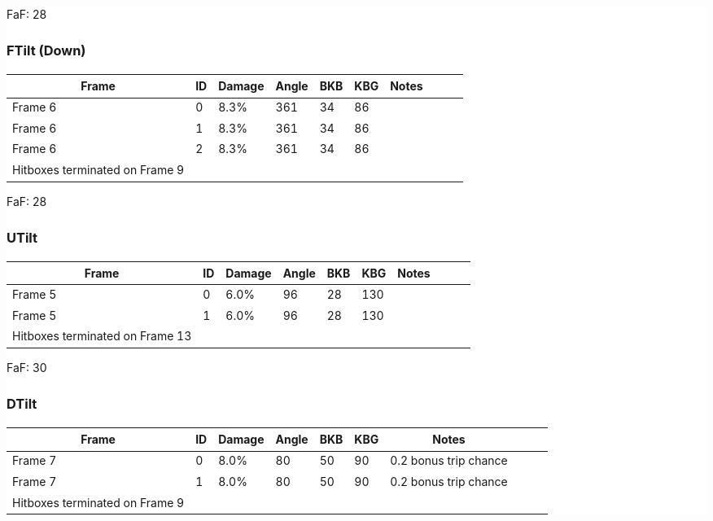 
FaF: 28







### FTilt (Down)
|Frame|ID|Damage|Angle|BKB|KBG|Notes| | | |
|-|-|-|-|-|-|-|-|-|-|
|Frame 6| 0| 8.3%| 361| 34| 86|
|Frame 6| 1| 8.3%| 361| 34| 86|
|Frame 6| 2| 8.3%| 361| 34| 86|
|Hitboxes terminated on Frame 9|


FaF: 28







### UTilt
|Frame|ID|Damage|Angle|BKB|KBG|Notes| | | |
|-|-|-|-|-|-|-|-|-|-|
|Frame 5| 0| 6.0%| 96| 28| 130|
|Frame 5| 1| 6.0%| 96| 28| 130|
|Hitboxes terminated on Frame 13|


FaF: 30







### DTilt
|Frame|ID|Damage|Angle|BKB|KBG|Notes| | | |
|-|-|-|-|-|-|-|-|-|-|
|Frame 7| 0| 8.0%| 80| 50| 90| 0.2 bonus trip chance|
|Frame 7| 1| 8.0%| 80| 50| 90| 0.2 bonus trip chance|
|Hitboxes terminated on Frame 9|

